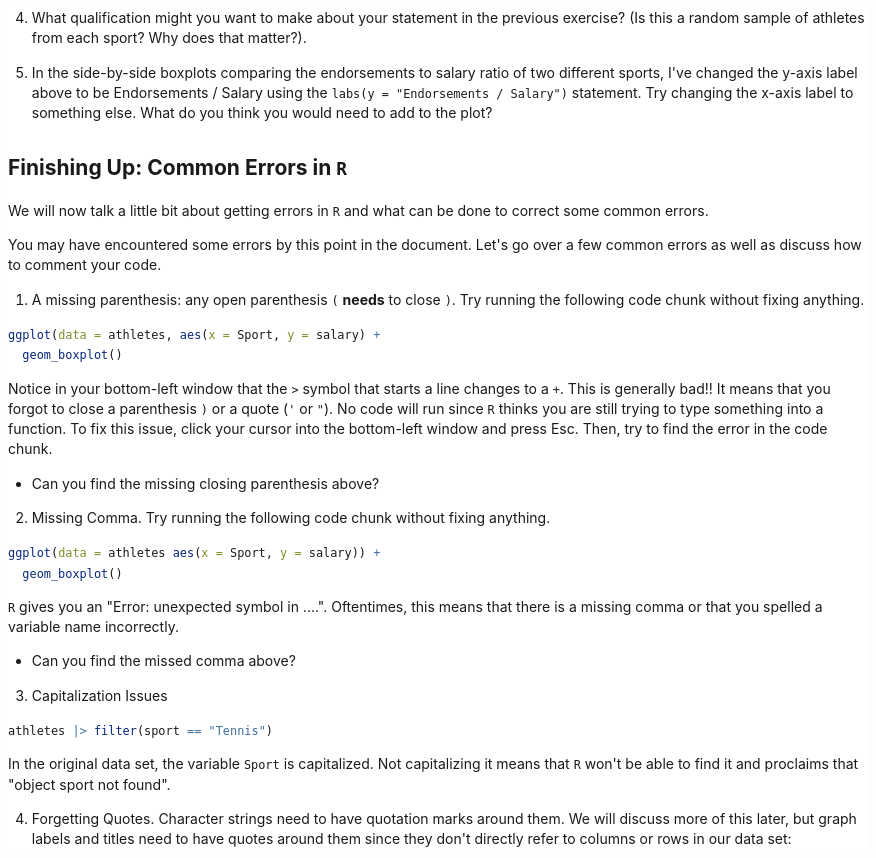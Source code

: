 4. What qualification might you want to make about your statement in the previous exercise? (Is this a random sample of athletes from each sport? Why does that matter?).

5. In the side-by-side boxplots comparing the endorsements to salary ratio of two different sports,  I've changed the y-axis label above to be Endorsements / Salary using the `labs(y = "Endorsements / Salary")` statement. Try changing the x-axis label to something else. What do you think you would need to add to the plot?

## Finishing Up: Common Errors in `R`

We will now talk a little bit about getting errors in `R` and what can be done to correct some common errors.

You may have encountered some errors by this point in the document. Let's go over a few common errors as well as discuss how to comment your code.

1. A missing parenthesis: any open parenthesis `(` __needs__ to close `)`. Try running the following code chunk without fixing anything. 


```r
ggplot(data = athletes, aes(x = Sport, y = salary) + 
  geom_boxplot()
```

Notice in your bottom-left window that the `>` symbol that starts a line changes to a `+`. This is generally bad!! It means that you forgot to close a parenthesis `)` or a quote (`'` or `"`). No code will run since `R` thinks you are still trying to type something into a function. To fix this issue, click your cursor into the bottom-left window and press Esc. Then, try to find the error in the code chunk.

* Can you find the missing closing parenthesis above?

2. Missing Comma. Try running the following code chunk without fixing anything.


```r
ggplot(data = athletes aes(x = Sport, y = salary)) + 
  geom_boxplot()
```

`R` gives you an "Error: unexpected symbol in ....". Oftentimes, this means that there is a missing comma or that you spelled a variable name incorrectly. 

* Can you find the missed comma above?

3. Capitalization Issues


```r
athletes |> filter(sport == "Tennis")
```

In the original data set, the variable `Sport` is capitalized. Not capitalizing it means that `R` won't be able to find it and proclaims that "object sport not found".

4. Forgetting Quotes. Character strings need to have quotation marks around them. We will discuss more of this later, but graph labels and titles need to have quotes around them since they don't directly refer to columns or rows in our data set:
